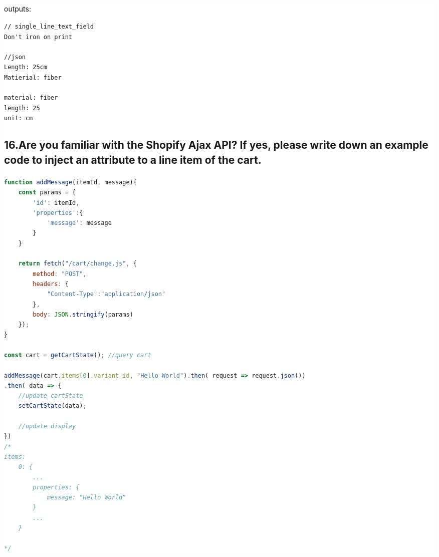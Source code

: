 outputs:
```
// single_line_text_field
Don't iron on print

//json
Length: 25cm
Matierial: fiber

material: fiber
length: 25
unit: cm
```

## 16.Are you familiar with the Shopify Ajax API? If yes, please write down an example code to inject an attribute to a line item of the cart.

```javascript
function addMessage(itemId, message){
    const params = {
        'id': itemId,
        'properties':{
            'message': message
        }
    }

    return fetch("/cart/change.js", {
        method: "POST",
        headers: {
            "Content-Type":"application/json"
        },
        body: JSON.stringify(params)
    });
}

const cart = getCartState(); //query cart

addMessage(cart.items[0].variant_id, "Hello World").then( request => request.json())
.then( data => {
    //update cartState
    setCartState(data);
    
    //update display
})
/*
items:
    0: {
        ...
        properties: {
            message: "Hello World"
        }
        ...
    }

*/
```